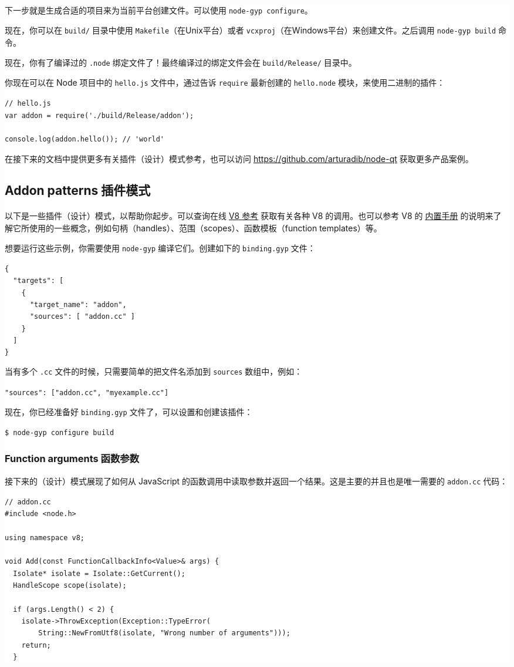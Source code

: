 下一步就是生成合适的项目来为当前平台创建文件。可以使用 `node-gyp configure`。

现在，你可以在 `build/` 目录中使用 `Makefile`（在Unix平台）或者 `vcxproj`（在Windows平台）来创建文件。之后调用 `node-gyp build` 命令。

现在，你有了编译过的 `.node` 绑定文件了！最终编译过的绑定文件会在 `build/Release/` 目录中。

你现在可以在 Node 项目中的 `hello.js` 文件中，通过告诉 `require` 最新创建的 `hello.node` 模块，来使用二进制的插件：

    // hello.js
    var addon = require('./build/Release/addon');

    console.log(addon.hello()); // 'world'

在接下来的文档中提供更多有关插件（设计）模式参考，也可以访问 <https://github.com/arturadib/node-qt> 获取更多产品案例。


## Addon patterns 插件模式

以下是一些插件（设计）模式，以帮助你起步。可以查询在线 [V8 参考](http://izs.me/v8-docs/main.html) 获取有关各种 V8 的调用。也可以参考 V8 的 [内置手册](http://code.google.com/apis/v8/embed.html) 的说明来了解它所使用的一些概念，例如句柄（handles）、范围（scopes）、函数模板（function templates）等。

想要运行这些示例，你需要使用 `node-gyp` 编译它们。创建如下的 `binding.gyp` 文件：

    {
      "targets": [
        {
          "target_name": "addon",
          "sources": [ "addon.cc" ]
        }
      ]
    }

当有多个 `.cc` 文件的时候，只需要简单的把文件名添加到 `sources` 数组中，例如：

    "sources": ["addon.cc", "myexample.cc"]

现在，你已经准备好 `binding.gyp` 文件了，可以设置和创建该插件：

    $ node-gyp configure build


### Function arguments 函数参数

接下来的（设计）模式展现了如何从 JavaScript 的函数调用中读取参数并返回一个结果。这是主要的并且也是唯一需要的 `addon.cc` 代码：

    // addon.cc
    #include <node.h>

    using namespace v8;

    void Add(const FunctionCallbackInfo<Value>& args) {
      Isolate* isolate = Isolate::GetCurrent();
      HandleScope scope(isolate);

      if (args.Length() < 2) {
        isolate->ThrowException(Exception::TypeError(
            String::NewFromUtf8(isolate, "Wrong number of arguments")));
        return;
      }

